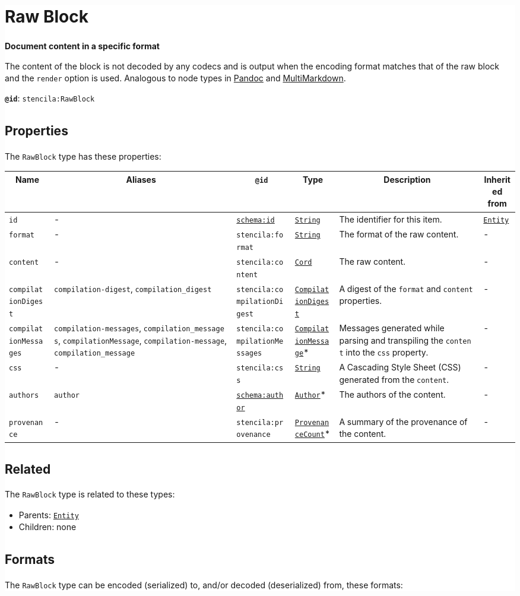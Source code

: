# Raw Block

**Document content in a specific format**

The content of the block is not decoded by any codecs and is output when the encoding format
matches that of the raw block and the `render` option is used.
Analogous to node types in [Pandoc](https://github.com/jgm/pandoc-types/blob/1cf21a602535b6b263fef9548521353912115d87/src/Text/Pandoc/Definition.hs#L284) and [MultiMarkdown](https://fletcher.github.io/MultiMarkdown-6/syntax/raw.html).


**`@id`**: `stencila:RawBlock`

## Properties

The `RawBlock` type has these properties:

| Name                  | Aliases                                                                                                            | `@id`                                        | Type                                                                                                                      | Description                                                                             | Inherited from                                                                                   |
| --------------------- | ------------------------------------------------------------------------------------------------------------------ | -------------------------------------------- | ------------------------------------------------------------------------------------------------------------------------- | --------------------------------------------------------------------------------------- | ------------------------------------------------------------------------------------------------ |
| `id`                  | -                                                                                                                  | [`schema:id`](https://schema.org/id)         | [`String`](https://github.com/stencila/stencila/blob/main/docs/reference/schema/data/string.md)                           | The identifier for this item.                                                           | [`Entity`](https://github.com/stencila/stencila/blob/main/docs/reference/schema/other/entity.md) |
| `format`              | -                                                                                                                  | `stencila:format`                            | [`String`](https://github.com/stencila/stencila/blob/main/docs/reference/schema/data/string.md)                           | The format of the raw content.                                                          | -                                                                                                |
| `content`             | -                                                                                                                  | `stencila:content`                           | [`Cord`](https://github.com/stencila/stencila/blob/main/docs/reference/schema/data/cord.md)                               | The raw content.                                                                        | -                                                                                                |
| `compilationDigest`   | `compilation-digest`, `compilation_digest`                                                                         | `stencila:compilationDigest`                 | [`CompilationDigest`](https://github.com/stencila/stencila/blob/main/docs/reference/schema/flow/compilation-digest.md)    | A digest of the `format` and `content` properties.                                      | -                                                                                                |
| `compilationMessages` | `compilation-messages`, `compilation_messages`, `compilationMessage`, `compilation-message`, `compilation_message` | `stencila:compilationMessages`               | [`CompilationMessage`](https://github.com/stencila/stencila/blob/main/docs/reference/schema/code/compilation-message.md)* | Messages generated while parsing and transpiling the `content` into the `css` property. | -                                                                                                |
| `css`                 | -                                                                                                                  | `stencila:css`                               | [`String`](https://github.com/stencila/stencila/blob/main/docs/reference/schema/data/string.md)                           | A Cascading Style Sheet (CSS) generated from the `content`.                             | -                                                                                                |
| `authors`             | `author`                                                                                                           | [`schema:author`](https://schema.org/author) | [`Author`](https://github.com/stencila/stencila/blob/main/docs/reference/schema/works/author.md)*                         | The authors of the content.                                                             | -                                                                                                |
| `provenance`          | -                                                                                                                  | `stencila:provenance`                        | [`ProvenanceCount`](https://github.com/stencila/stencila/blob/main/docs/reference/schema/other/provenance-count.md)*      | A summary of the provenance of the content.                                             | -                                                                                                |

## Related

The `RawBlock` type is related to these types:

- Parents: [`Entity`](https://github.com/stencila/stencila/blob/main/docs/reference/schema/other/entity.md)
- Children: none

## Formats

The `RawBlock` type can be encoded (serialized) to, and/or decoded (deserialized) from, these formats:
